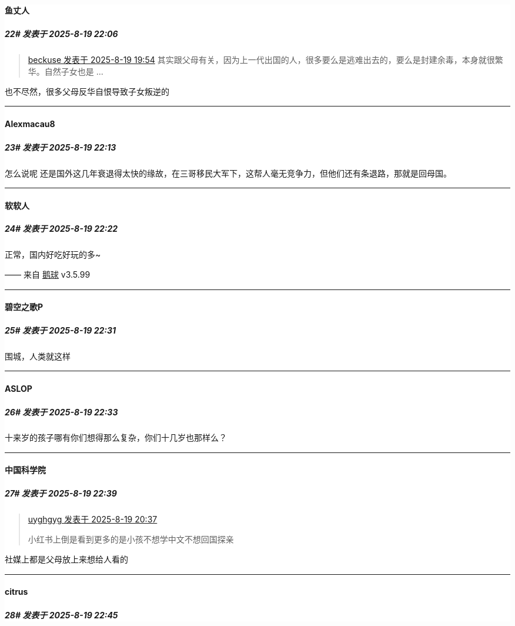 ####  鱼丈人  
##### 22#       发表于 2025-8-19 22:06

<blockquote><a href="httphttps://stage1st.com/2b/forum.php?mod=redirect&amp;goto=findpost&amp;pid=68290337&amp;ptid=2259675" target="_blank">beckuse 发表于 2025-8-19 19:54</a>
其实跟父母有关，因为上一代出国的人，很多要么是逃难出去的，要么是封建余毒，本身就很繁华。自然子女也是 ...</blockquote>
也不尽然，很多父母反华自恨导致子女叛逆的

*****

####  Alexmacau8  
##### 23#       发表于 2025-8-19 22:13

怎么说呢 还是国外这几年衰退得太快的缘故，在三哥移民大军下，这帮人毫无竞争力，但他们还有条退路，那就是回母国。

*****

####  软软人  
##### 24#       发表于 2025-8-19 22:22

正常，国内好吃好玩的多~

—— 来自 [鹅球](https://www.pgyer.com/GcUxKd4w) v3.5.99

*****

####  碧空之歌P  
##### 25#       发表于 2025-8-19 22:31

围城，人类就这样

*****

####  ASLOP  
##### 26#       发表于 2025-8-19 22:33

十来岁的孩子哪有你们想得那么复杂，你们十几岁也那样么？

*****

####  中国科学院  
##### 27#       发表于 2025-8-19 22:39

<blockquote><a href="httphttps://stage1st.com/2b/forum.php?mod=redirect&amp;goto=findpost&amp;pid=68290570&amp;ptid=2259675" target="_blank">uyghgyg 发表于 2025-8-19 20:37</a>

小红书上倒是看到更多的是小孩不想学中文不想回国探亲</blockquote>
社媒上都是父母放上来想给人看的

*****

####  citrus  
##### 28#       发表于 2025-8-19 22:45
